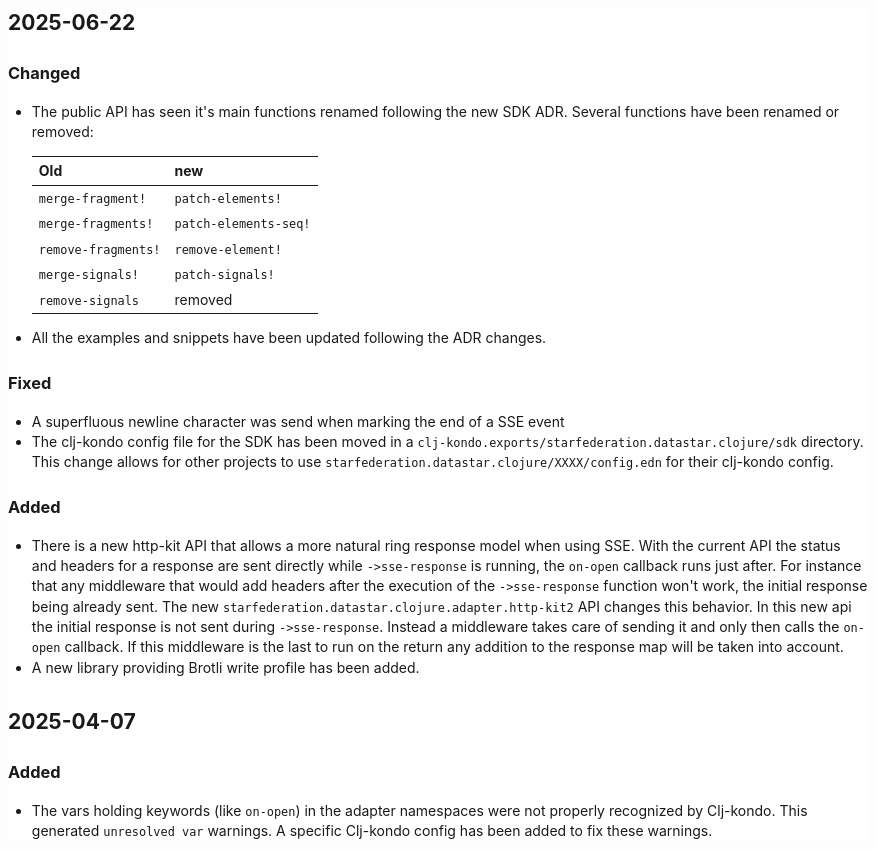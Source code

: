## 2025-06-22

### Changed

- The public API has seen it's main functions renamed following the new SDK ADR.
  Several functions have been renamed or removed:

  | Old                 | new                   |
  | ------------------- | --------------------- |
  | `merge-fragment!`   | `patch-elements!`     |
  | `merge-fragments!`  | `patch-elements-seq!` |
  | `remove-fragments!` | `remove-element!`     |
  | `merge-signals!`    | `patch-signals!`      |
  | `remove-signals`    | removed               |

- All the examples and snippets have been updated following the ADR changes.

### Fixed

- A superfluous newline character was send when marking the end of a SSE event
- The clj-kondo config file for the SDK has been moved in a
  `clj-kondo.exports/starfederation.datastar.clojure/sdk` directory. This change
  allows for other projects to use
  `starfederation.datastar.clojure/XXXX/config.edn` for their clj-kondo config.

### Added

- There is a new http-kit API that allows a more natural ring response model when
  using SSE. With the current API the status and headers for a response are
  sent directly while `->sse-response` is running, the `on-open` callback runs
  just after. For instance that any middleware that would add headers after the
  execution of the `->sse-response` function won't work, the initial response
  being already sent.
  The new `starfederation.datastar.clojure.adapter.http-kit2`
  API changes this behavior. In this new api the initial response is not sent
  during `->sse-response`. Instead a middleware takes care of sending it and
  only then calls the `on-open` callback. If this middleware is the last to run
  on the return any addition to the response map will be taken into account.
- A new library providing Brotli write profile has been added.

## 2025-04-07

### Added

- The vars holding keywords (like `on-open`) in the adapter namespaces were not
  properly recognized by Clj-kondo. This generated `unresolved var` warnings. A
  specific Clj-kondo config has been added to fix these warnings.
